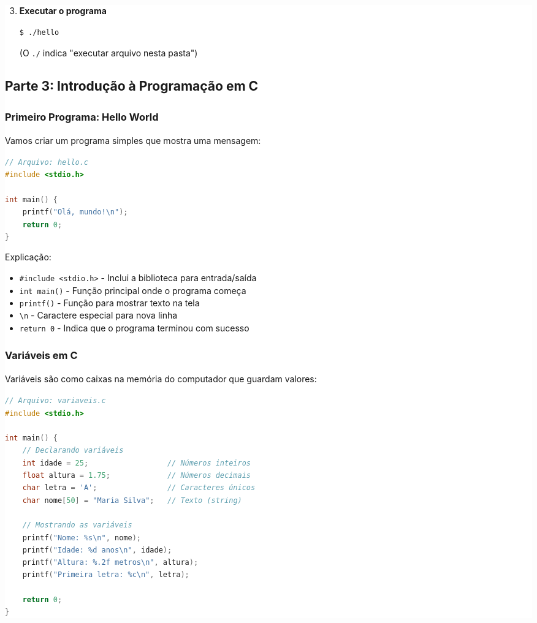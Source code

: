 3. **Executar o programa**
   ```
   $ ./hello
   ```
   (O `./` indica "executar arquivo nesta pasta")

## Parte 3: Introdução à Programação em C

### Primeiro Programa: Hello World

Vamos criar um programa simples que mostra uma mensagem:

```c
// Arquivo: hello.c
#include <stdio.h>

int main() {
    printf("Olá, mundo!\n");
    return 0;
}
```

Explicação:
- `#include <stdio.h>` - Inclui a biblioteca para entrada/saída
- `int main()` - Função principal onde o programa começa
- `printf()` - Função para mostrar texto na tela
- `\n` - Caractere especial para nova linha
- `return 0` - Indica que o programa terminou com sucesso

### Variáveis em C

Variáveis são como caixas na memória do computador que guardam valores:

```c
// Arquivo: variaveis.c
#include <stdio.h>

int main() {
    // Declarando variáveis
    int idade = 25;                  // Números inteiros
    float altura = 1.75;             // Números decimais
    char letra = 'A';                // Caracteres únicos
    char nome[50] = "Maria Silva";   // Texto (string)
    
    // Mostrando as variáveis
    printf("Nome: %s\n", nome);
    printf("Idade: %d anos\n", idade);
    printf("Altura: %.2f metros\n", altura);
    printf("Primeira letra: %c\n", letra);
    
    return 0;
}
```
